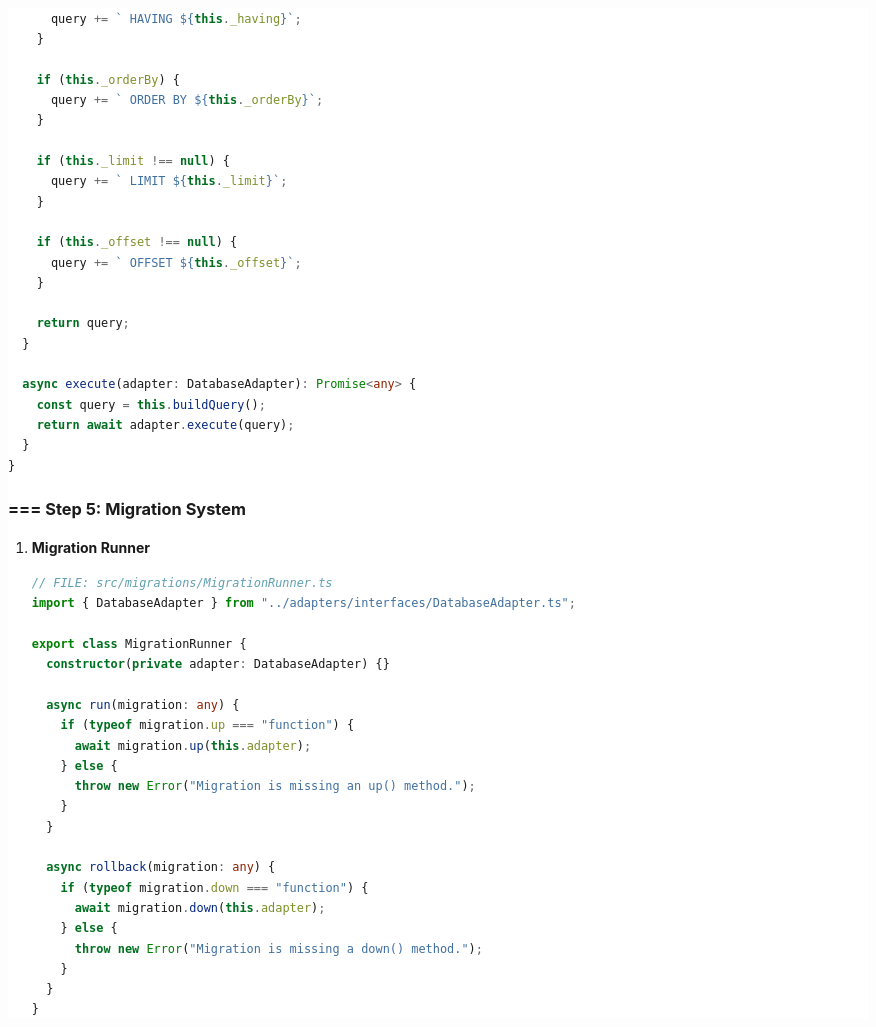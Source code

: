 ```typescript
      query += ` HAVING ${this._having}`;
    }

    if (this._orderBy) {
      query += ` ORDER BY ${this._orderBy}`;
    }

    if (this._limit !== null) {
      query += ` LIMIT ${this._limit}`;
    }

    if (this._offset !== null) {
      query += ` OFFSET ${this._offset}`;
    }

    return query;
  }

  async execute(adapter: DatabaseAdapter): Promise<any> {
    const query = this.buildQuery();
    return await adapter.execute(query);
  }
}
```

### === Step 5: Migration System

1. **Migration Runner**

   ```typescript
   // FILE: src/migrations/MigrationRunner.ts
   import { DatabaseAdapter } from "../adapters/interfaces/DatabaseAdapter.ts";

   export class MigrationRunner {
     constructor(private adapter: DatabaseAdapter) {}

     async run(migration: any) {
       if (typeof migration.up === "function") {
         await migration.up(this.adapter);
       } else {
         throw new Error("Migration is missing an up() method.");
       }
     }

     async rollback(migration: any) {
       if (typeof migration.down === "function") {
         await migration.down(this.adapter);
       } else {
         throw new Error("Migration is missing a down() method.");
       }
     }
   }
   ```
